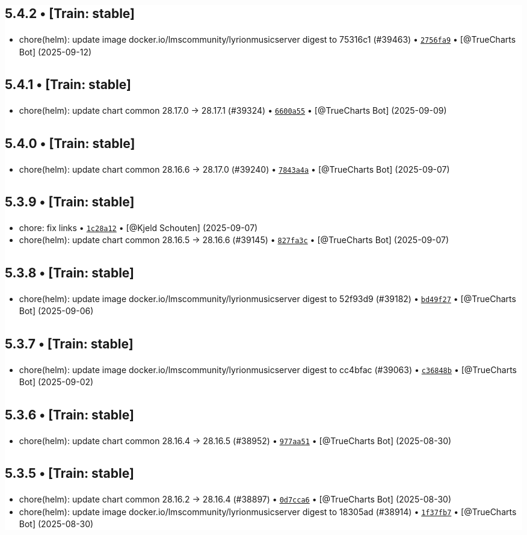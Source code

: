 ## 5.4.2 • [Train: stable]

- chore(helm): update image docker.io/lmscommunity/lyrionmusicserver digest to 75316c1 (#39463) • [`2756fa9`](https://github.com/trueforge-org/truecharts/commit/2756fa90834cd132847184899f1134875f4031f4) • [@TrueCharts Bot] (2025-09-12)

## 5.4.1 • [Train: stable]

- chore(helm): update chart common 28.17.0 → 28.17.1 (#39324) • [`6600a55`](https://github.com/trueforge-org/truecharts/commit/6600a55c9674a87cfc424515b4fdf086f4610f81) • [@TrueCharts Bot] (2025-09-09)

## 5.4.0 • [Train: stable]

- chore(helm): update chart common 28.16.6 → 28.17.0 (#39240) • [`7843a4a`](https://github.com/trueforge-org/truecharts/commit/7843a4aa177ab7df5e9857f534858eddbadf0cf0) • [@TrueCharts Bot] (2025-09-07)

## 5.3.9 • [Train: stable]

- chore: fix links • [`1c28a12`](https://github.com/trueforge-org/truecharts/commit/1c28a127898e7db3a350e07a42810acd8eaa4c30) • [@Kjeld Schouten] (2025-09-07)
- chore(helm): update chart common 28.16.5 → 28.16.6 (#39145) • [`827fa3c`](https://github.com/trueforge-org/truecharts/commit/827fa3cc55b82b3d292228d8b331331b863ffb3b) • [@TrueCharts Bot] (2025-09-07)

## 5.3.8 • [Train: stable]

- chore(helm): update image docker.io/lmscommunity/lyrionmusicserver digest to 52f93d9 (#39182) • [`bd49f27`](https://github.com/trueforge-org/truecharts/commit/bd49f276d9e5f0af9232ff9bf924a92278231938) • [@TrueCharts Bot] (2025-09-06)

## 5.3.7 • [Train: stable]

- chore(helm): update image docker.io/lmscommunity/lyrionmusicserver digest to cc4bfac (#39063) • [`c36848b`](https://github.com/trueforge-org/truecharts/commit/c36848b427afea7d5db073a92968aabd941366fe) • [@TrueCharts Bot] (2025-09-02)

## 5.3.6 • [Train: stable]

- chore(helm): update chart common 28.16.4 → 28.16.5 (#38952) • [`977aa51`](https://github.com/trueforge-org/truecharts/commit/977aa51ecddfb3da31c324fcbf0f73ba51f1017b) • [@TrueCharts Bot] (2025-08-30)

## 5.3.5 • [Train: stable]

- chore(helm): update chart common 28.16.2 → 28.16.4 (#38897) • [`0d7cca6`](https://github.com/trueforge-org/truecharts/commit/0d7cca68ae3e46baa42d459ff3307445e889fc57) • [@TrueCharts Bot] (2025-08-30)
- chore(helm): update image docker.io/lmscommunity/lyrionmusicserver digest to 18305ad (#38914) • [`1f37fb7`](https://github.com/trueforge-org/truecharts/commit/1f37fb78d48ec27b60f17362ab1789a1e45c852c) • [@TrueCharts Bot] (2025-08-30)
